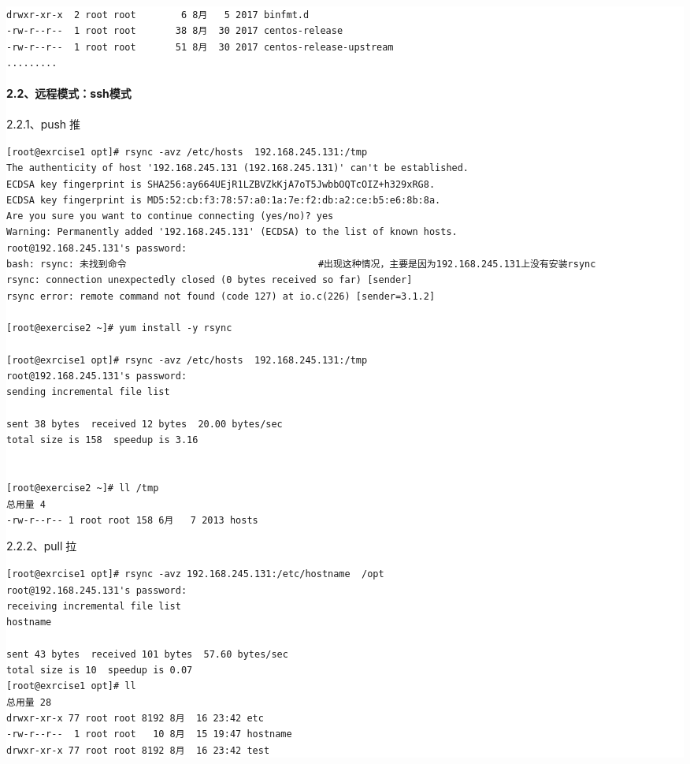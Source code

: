 ```
drwxr-xr-x  2 root root        6 8月   5 2017 binfmt.d
-rw-r--r--  1 root root       38 8月  30 2017 centos-release
-rw-r--r--  1 root root       51 8月  30 2017 centos-release-upstream
.........

```





#### 2.2、远程模式：ssh模式

2.2.1、push 推

```
[root@exrcise1 opt]# rsync -avz /etc/hosts  192.168.245.131:/tmp
The authenticity of host '192.168.245.131 (192.168.245.131)' can't be established.
ECDSA key fingerprint is SHA256:ay664UEjR1LZBVZkKjA7oT5JwbbOQTcOIZ+h329xRG8.
ECDSA key fingerprint is MD5:52:cb:f3:78:57:a0:1a:7e:f2:db:a2:ce:b5:e6:8b:8a.
Are you sure you want to continue connecting (yes/no)? yes    
Warning: Permanently added '192.168.245.131' (ECDSA) to the list of known hosts.
root@192.168.245.131's password: 
bash: rsync: 未找到命令									#出现这种情况，主要是因为192.168.245.131上没有安装rsync
rsync: connection unexpectedly closed (0 bytes received so far) [sender]
rsync error: remote command not found (code 127) at io.c(226) [sender=3.1.2]

[root@exercise2 ~]# yum install -y rsync

[root@exrcise1 opt]# rsync -avz /etc/hosts  192.168.245.131:/tmp
root@192.168.245.131's password: 
sending incremental file list

sent 38 bytes  received 12 bytes  20.00 bytes/sec
total size is 158  speedup is 3.16


[root@exercise2 ~]# ll /tmp
总用量 4
-rw-r--r-- 1 root root 158 6月   7 2013 hosts

```

2.2.2、pull  拉

```
[root@exrcise1 opt]# rsync -avz 192.168.245.131:/etc/hostname  /opt
root@192.168.245.131's password: 
receiving incremental file list
hostname

sent 43 bytes  received 101 bytes  57.60 bytes/sec
total size is 10  speedup is 0.07
[root@exrcise1 opt]# ll
总用量 28
drwxr-xr-x 77 root root 8192 8月  16 23:42 etc
-rw-r--r--  1 root root   10 8月  15 19:47 hostname
drwxr-xr-x 77 root root 8192 8月  16 23:42 test

```
